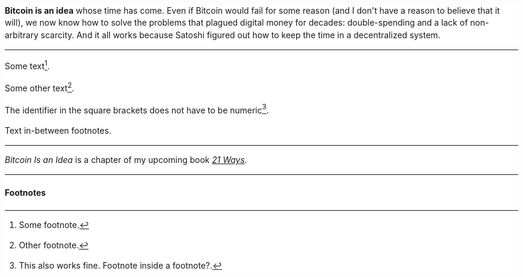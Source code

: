 **Bitcoin is an idea** whose time has come. Even if Bitcoin would fail
for some reason (and I don't have a reason to believe that it will), we
now know how to solve the problems that plagued digital money for
decades: double-spending and a lack of non-arbitrary scarcity. And it
all works because Satoshi figured out how to keep the time in a
decentralized system.



---

Some text[^1].

Some other text[^2].

The identifier in the square brackets does not have to be numeric[^my_footnote].

[^1]: Some footnote.

Text in-between footnotes.

[^2]: Other footnote.

[^my_footnote]: This also works fine. Footnote inside a footnote?[^inception].

[^inception]: Inception!

------------------------------------------------------------------------

*Bitcoin Is an Idea* is a chapter of
my upcoming book [*21 Ways*](https://patreon.com/dergigi).

------------------------------------------------------------------------

#### Footnotes


[^cypherpunks]: The name cypherpunk is a playful combination of the words *cipher* (an algorithm that encrypts and/or decrypts a message) and *cyberpunk* (a science fiction subgenre spawned by the works of authors like Philip K. Dick, William Gibson, Ridley Scott, and many others).
[^IANA]: Internet Assigned Number Agency
[^dh1976]: Diffie and Hellman, 1976, *New directions in cryptography* ([IEEE][dh1976-ieee], [PDF][dh1976-pdf])
[dh1976-ieee]: https://ieeexplore.ieee.org/abstract/document/1055638
[dh1976-pdf]: https://caislab.kaist.ac.kr/lecture/2010/spring/cs548/basic/B08.pdf
[^rsa1978]: Rivest, Shamir, Adleman, 1978, *A method for obtaining digital signatures and public-key cryptosystems* ([ACM][rsa1978-acm], [PDF][rsa1978-pdf])
[rsa1978-acm]: https://dl.acm.org/doi/abs/10.1145/359340.359342
[rsa1978-pdf]: https://apps.dtic.mil/sti/pdfs/ADA606588.pdf
[^szabo-whitepaper]: From the bit gold [early incomplete whitepaper](https://web.archive.org/web/20140406003811/http://szabo.best.vwh.net/bitgold.html) in which Szabo introduces the concept of **unforgeable costly** assets, linking the scarcity of certain goods to the costliness of their creation.
[^szabo-metals]: [https://nakamotoinstitute.org/shelling-out/](https://nakamotoinstitute.org/shelling-out/)
[^micromint]: [MicroMint](https://people.csail.mit.edu/rivest/RivestShamir-mpay.pdf) was one of two micropayment schemes proposed by Ronald L. Rivest and Adi Shamir (the R and S in RSA). The second scheme was called [PayWord](https://people.csail.mit.edu/rivest/RivestShamir-mpay.pdf). Both focused on efficient payments of very small amounts, extending previous works such as [Millicent](http://www.cdk5.net/security/Ed3/Millicent.pdf) by Glassman et al. Again the idea is to use public-key cryptography and hashes in a clever way to produce coins: "A coin is a bit-string whose validity can be easily checked by anyone, but which is hard to produce.
[^rpow]: [https://nakamotoinstitute.org/finney/rpow/index.html](https://nakamotoinstitute.org/finney/rpow/index.html) - See also [Shelling Out: The Origins of Money](https://nakamotoinstitute.org/shelling-out/)
[^rpow-slides]: [https://nakamotoinstitute.org/finney/rpow/slides/slide010.html](https://nakamotoinstitute.org/finney/rpow/slides/slide010.html)
[^tor]: The Onion Router, [torproject.org](https://torproject.org)
